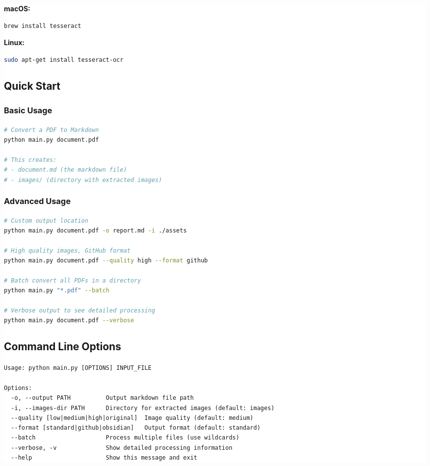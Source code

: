 **macOS:**

```bash
brew install tesseract
```

**Linux:**

```bash
sudo apt-get install tesseract-ocr
```

## Quick Start

### Basic Usage

```bash
# Convert a PDF to Markdown
python main.py document.pdf

# This creates:
# - document.md (the markdown file)
# - images/ (directory with extracted images)
```

### Advanced Usage

```bash
# Custom output location
python main.py document.pdf -o report.md -i ./assets

# High quality images, GitHub format
python main.py document.pdf --quality high --format github

# Batch convert all PDFs in a directory
python main.py "*.pdf" --batch

# Verbose output to see detailed processing
python main.py document.pdf --verbose
```

## Command Line Options

```
Usage: python main.py [OPTIONS] INPUT_FILE

Options:
  -o, --output PATH          Output markdown file path
  -i, --images-dir PATH      Directory for extracted images (default: images)
  --quality [low|medium|high|original]  Image quality (default: medium)
  --format [standard|github|obsidian]   Output format (default: standard)
  --batch                    Process multiple files (use wildcards)
  --verbose, -v              Show detailed processing information
  --help                     Show this message and exit
```
